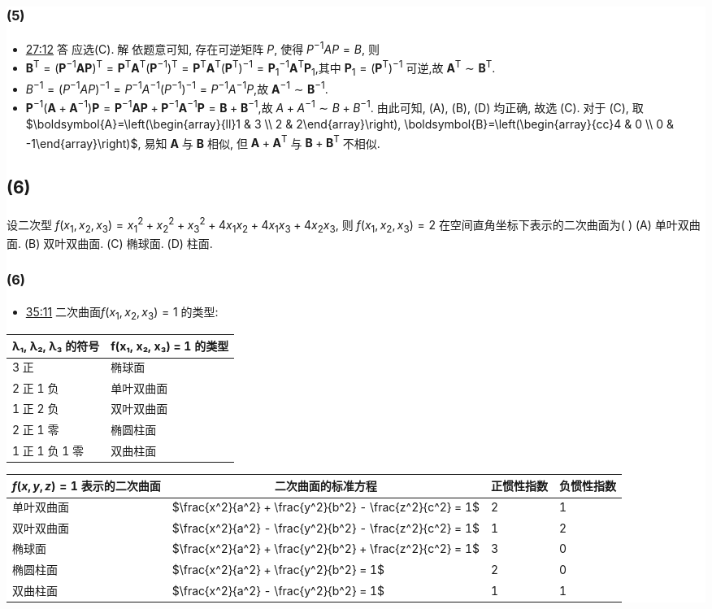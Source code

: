### (5)
- [27:12](file:///C:/Users/wangpanfeng/Videos/01.%E6%95%B0%E5%AD%A6%E4%B8%80/03.2016%E5%B9%B4%E6%95%B0%E4%B8%80%E7%9C%9F%E9%A2%98/01.2016%E5%B9%B4%E8%80%83%E7%A0%94%E6%95%B0%E5%AD%A6%E7%9C%9F%E9%A2%98-%E9%80%89%E6%8B%A9%E9%A2%98%EF%BC%88%E6%95%B0%E4%B8%80%EF%BC%89.mp4#t=27:12) 
 答 应选(C).
解 依题意可知, 存在可逆矩阵 $P$, 使得 $P^{-1} A P=B$, 则
- $\boldsymbol{B}^{\mathrm{T}}=\left(\boldsymbol{P}^{-1} \boldsymbol{A} \boldsymbol{P}\right)^{\mathrm{T}}=\boldsymbol{P}^{\mathrm{T}} \boldsymbol{A}^{\mathrm{T}}\left(\boldsymbol{P}^{-1}\right)^{\mathrm{T}}=\boldsymbol{P}^{\mathrm{T}} \boldsymbol{A}^{\mathrm{T}}\left(\boldsymbol{P}^{\mathrm{T}}\right)^{-1}=\boldsymbol{P}_1^{-1} \boldsymbol{A}^{\mathrm{T}} \boldsymbol{P}_1,$其中 $\boldsymbol{P}_1=\left(\boldsymbol{P}^{\mathrm{T}}\right)^{-1}$ 可逆,故 $\boldsymbol{A}^{\mathrm{T}} \sim \boldsymbol{B}^{\mathrm{T}}$.
- $B^{-1}=\left(P^{-1} A P\right)^{-1}=P^{-1} A^{-1}\left(P^{-1}\right)^{-1}=P^{-1} A^{-1} P,$故 $\boldsymbol{A}^{-1} \sim \boldsymbol{B}^{-1}$.
- $\boldsymbol{P}^{-1}\left(\boldsymbol{A}+\boldsymbol{A}^{-1}\right) \boldsymbol{P}=\boldsymbol{P}^{-1} \boldsymbol{A} \boldsymbol{P}+\boldsymbol{P}^{-1} \boldsymbol{A}^{-1} \boldsymbol{P}=\boldsymbol{B}+\boldsymbol{B}^{-1},$故 $A+A^{-1} \sim B+B^{-1}$.
由此可知, (A), (B), (D) 均正确, 故选 (C).
对于 (C), 取 $\boldsymbol{A}=\left(\begin{array}{ll}1 & 3 \\ 2 & 2\end{array}\right), \boldsymbol{B}=\left(\begin{array}{cc}4 & 0 \\ 0 & -1\end{array}\right)$, 易知 $\boldsymbol{A}$ 与 $\boldsymbol{B}$ 相似, 但 $\boldsymbol{A}+\boldsymbol{A}^{\mathrm{T}}$ 与 $\boldsymbol{B}+\boldsymbol{B}^{\mathrm{T}}$ 不相似.

## (6)
 设二次型 $f\left(x_{1}, x_{2}, x_{3}\right)=x_{1}^{2}+x_{2}^{2}+x_{3}^{2}+4 x_{1} x_{2}+4 x_{1} x_{3}+4 x_{2} x_{3}$, 则 $f\left(x_{1}, x_{2}, x_{3}\right)=2$ 在空间直角坐标下表示的二次曲面为( )
(A) 单叶双曲面.
(B) 双叶双曲面.
(C) 椭球面.
(D) 柱面.

### (6)
- [35:11](file:///C:/Users/wangpanfeng/Videos/01.%E6%95%B0%E5%AD%A6%E4%B8%80/03.2016%E5%B9%B4%E6%95%B0%E4%B8%80%E7%9C%9F%E9%A2%98/01.2016%E5%B9%B4%E8%80%83%E7%A0%94%E6%95%B0%E5%AD%A6%E7%9C%9F%E9%A2%98-%E9%80%89%E6%8B%A9%E9%A2%98%EF%BC%88%E6%95%B0%E4%B8%80%EF%BC%89.mp4#t=35:11) 
二次曲面$f(x_{1},x_{2},x_{3})=1$ 的类型: 

| λ₁, λ₂, λ₃ 的符号 | f(x₁, x₂, x₃) = 1 的类型 |
| -------------- | --------------------- |
| 3 正            | 椭球面                   |
| 2 正 1 负        | 单叶双曲面                 |
| 1 正 2 负        | 双叶双曲面                 |
| 2 正 1 零        | 椭圆柱面                  |
| 1 正 1 负 1 零    | 双曲柱面                  |

| $f(x, y, z) = 1$ 表示的二次曲面 | 二次曲面的标准方程                                                 | 正惯性指数 | 负惯性指数 |
| ------------------------ | --------------------------------------------------------- | ----- | ----- |
| 单叶双曲面                    | $\frac{x^2}{a^2} + \frac{y^2}{b^2} - \frac{z^2}{c^2} = 1$ | 2     | 1     |
| 双叶双曲面                    | $\frac{x^2}{a^2} - \frac{y^2}{b^2} - \frac{z^2}{c^2} = 1$ | 1     | 2     |
| 椭球面                      | $\frac{x^2}{a^2} + \frac{y^2}{b^2} + \frac{z^2}{c^2} = 1$ | 3     | 0     |
| 椭圆柱面                     | $\frac{x^2}{a^2} + \frac{y^2}{b^2} = 1$                   | 2     | 0     |
| 双曲柱面                     | $\frac{x^2}{a^2} - \frac{y^2}{b^2} = 1$                   | 1     | 1     |
